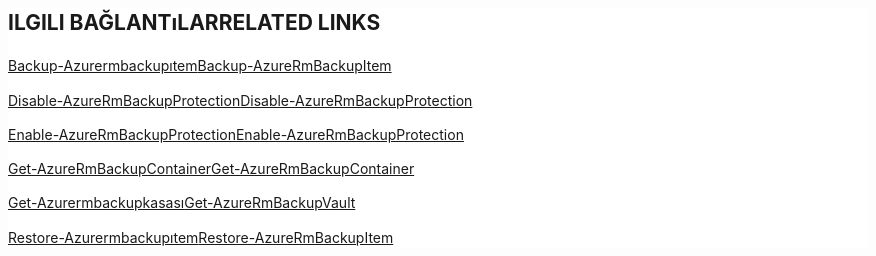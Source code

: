 ## <span data-ttu-id="ce807-148">ILGILI BAĞLANTıLAR</span><span class="sxs-lookup"><span data-stu-id="ce807-148">RELATED LINKS</span></span>

[<span data-ttu-id="ce807-149">Backup-Azurermbackupıtem</span><span class="sxs-lookup"><span data-stu-id="ce807-149">Backup-AzureRmBackupItem</span></span>](./Backup-AzureRmBackupItem.md)

[<span data-ttu-id="ce807-150">Disable-AzureRmBackupProtection</span><span class="sxs-lookup"><span data-stu-id="ce807-150">Disable-AzureRmBackupProtection</span></span>](./Disable-AzureRmBackupProtection.md)

[<span data-ttu-id="ce807-151">Enable-AzureRmBackupProtection</span><span class="sxs-lookup"><span data-stu-id="ce807-151">Enable-AzureRmBackupProtection</span></span>](./Enable-AzureRmBackupProtection.md)

[<span data-ttu-id="ce807-152">Get-AzureRmBackupContainer</span><span class="sxs-lookup"><span data-stu-id="ce807-152">Get-AzureRmBackupContainer</span></span>](./Get-AzureRmBackupContainer.md)

[<span data-ttu-id="ce807-153">Get-Azurermbackupkasası</span><span class="sxs-lookup"><span data-stu-id="ce807-153">Get-AzureRmBackupVault</span></span>](./Get-AzureRmBackupVault.md)

[<span data-ttu-id="ce807-154">Restore-Azurermbackupıtem</span><span class="sxs-lookup"><span data-stu-id="ce807-154">Restore-AzureRmBackupItem</span></span>](./Restore-AzureRmBackupItem.md)


